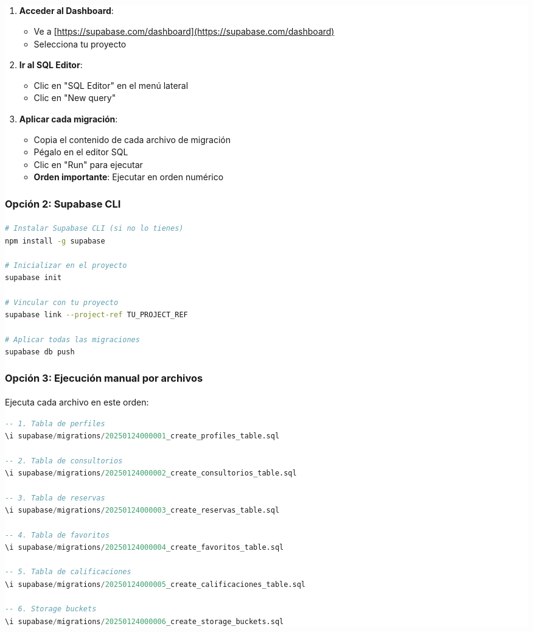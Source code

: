 1. **Acceder al Dashboard**:
   - Ve a [https://supabase.com/dashboard](https://supabase.com/dashboard)
   - Selecciona tu proyecto

2. **Ir al SQL Editor**:
   - Clic en "SQL Editor" en el menú lateral
   - Clic en "New query"

3. **Aplicar cada migración**:
   - Copia el contenido de cada archivo de migración
   - Pégalo en el editor SQL
   - Clic en "Run" para ejecutar
   - **Orden importante**: Ejecutar en orden numérico

### Opción 2: Supabase CLI

```bash
# Instalar Supabase CLI (si no lo tienes)
npm install -g supabase

# Inicializar en el proyecto
supabase init

# Vincular con tu proyecto
supabase link --project-ref TU_PROJECT_REF

# Aplicar todas las migraciones
supabase db push
```

### Opción 3: Ejecución manual por archivos

Ejecuta cada archivo en este orden:

```sql
-- 1. Tabla de perfiles
\i supabase/migrations/20250124000001_create_profiles_table.sql

-- 2. Tabla de consultorios  
\i supabase/migrations/20250124000002_create_consultorios_table.sql

-- 3. Tabla de reservas
\i supabase/migrations/20250124000003_create_reservas_table.sql

-- 4. Tabla de favoritos
\i supabase/migrations/20250124000004_create_favoritos_table.sql

-- 5. Tabla de calificaciones
\i supabase/migrations/20250124000005_create_calificaciones_table.sql

-- 6. Storage buckets
\i supabase/migrations/20250124000006_create_storage_buckets.sql
```
